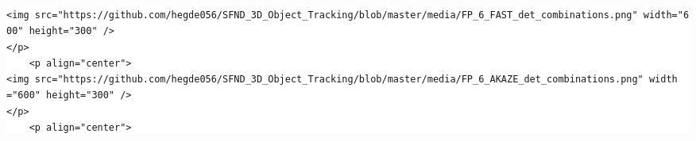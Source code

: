     <img src="https://github.com/hegde056/SFND_3D_Object_Tracking/blob/master/media/FP_6_FAST_det_combinations.png" width="600" height="300" /> 
    </p> 
        <p align="center">
    <img src="https://github.com/hegde056/SFND_3D_Object_Tracking/blob/master/media/FP_6_AKAZE_det_combinations.png" width="600" height="300" /> 
    </p> 
        <p align="center">